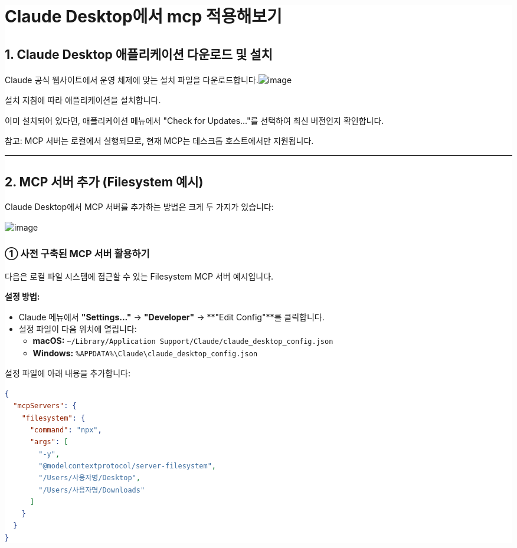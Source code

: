 # Claude Desktop에서 mcp 적용해보기
## 1. Claude Desktop 애플리케이션 다운로드 및 설치
Claude 공식 웹사이트에서 운영 체제에 맞는 설치 파일을 다운로드합니다.​
<img width="1755" alt="image" src="https://github.com/user-attachments/assets/0d864243-2aef-4239-a84d-403584bed440" />



설치 지침에 따라 애플리케이션을 설치합니다.​

이미 설치되어 있다면, 애플리케이션 메뉴에서 "Check for Updates..."를 선택하여 최신 버전인지 확인합니다.​

참고: MCP 서버는 로컬에서 실행되므로, 현재 MCP는 데스크톱 호스트에서만 지원됩니다.​

---

## 2. MCP 서버 추가 (Filesystem 예시)

Claude Desktop에서 MCP 서버를 추가하는 방법은 크게 두 가지가 있습니다:


![image](https://github.com/user-attachments/assets/8693c772-ea94-4a61-b17d-e077dfcf5deb)

### ① 사전 구축된 MCP 서버 활용하기

다음은 로컬 파일 시스템에 접근할 수 있는 Filesystem MCP 서버 예시입니다.

**설정 방법:**

- Claude 메뉴에서 **"Settings..."** → **"Developer"** → **"Edit Config"**를 클릭합니다.
- 설정 파일이 다음 위치에 열립니다:
  - **macOS:** `~/Library/Application Support/Claude/claude_desktop_config.json`
  - **Windows:** `%APPDATA%\Claude\claude_desktop_config.json`

설정 파일에 아래 내용을 추가합니다:

```json
{
  "mcpServers": {
    "filesystem": {
      "command": "npx",
      "args": [
        "-y",
        "@modelcontextprotocol/server-filesystem",
        "/Users/사용자명/Desktop",
        "/Users/사용자명/Downloads"
      ]
    }
  }
}
```




